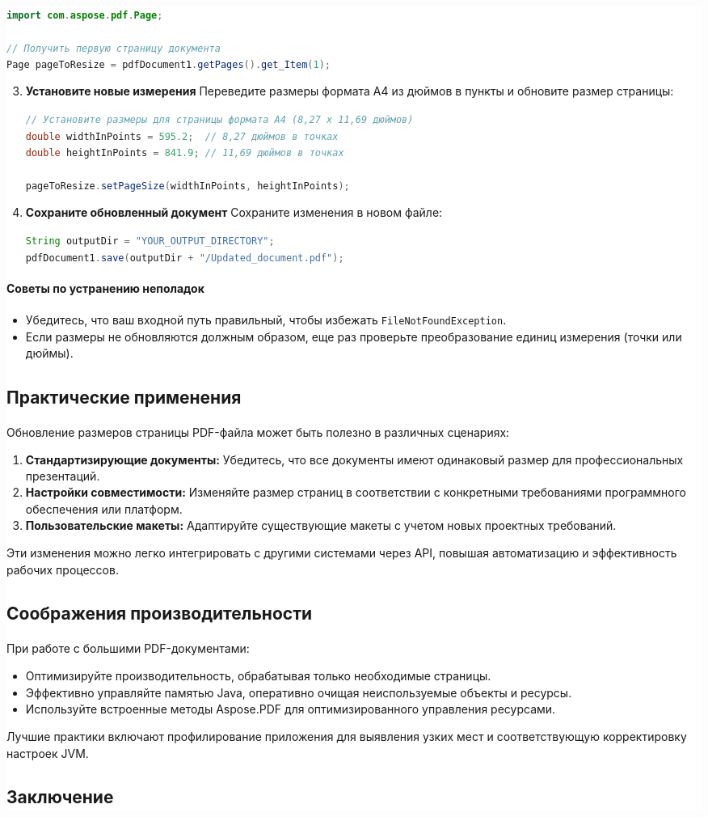    ```java
   import com.aspose.pdf.Page;
   
   // Получить первую страницу документа
   Page pageToResize = pdfDocument1.getPages().get_Item(1);
   ```

3. **Установите новые измерения**
   Переведите размеры формата А4 из дюймов в пункты и обновите размер страницы:
   
   ```java
   // Установите размеры для страницы формата А4 (8,27 x 11,69 дюймов)
   double widthInPoints = 595.2;  // 8,27 дюймов в точках
   double heightInPoints = 841.9; // 11,69 дюймов в точках
   
   pageToResize.setPageSize(widthInPoints, heightInPoints);
   ```

4. **Сохраните обновленный документ**
   Сохраните изменения в новом файле:
   
   ```java
   String outputDir = "YOUR_OUTPUT_DIRECTORY";
   pdfDocument1.save(outputDir + "/Updated_document.pdf");
   ```

#### Советы по устранению неполадок
- Убедитесь, что ваш входной путь правильный, чтобы избежать `FileNotFoundException`.
- Если размеры не обновляются должным образом, еще раз проверьте преобразование единиц измерения (точки или дюймы).

## Практические применения

Обновление размеров страницы PDF-файла может быть полезно в различных сценариях:
1. **Стандартизирующие документы:** Убедитесь, что все документы имеют одинаковый размер для профессиональных презентаций.
2. **Настройки совместимости:** Изменяйте размер страниц в соответствии с конкретными требованиями программного обеспечения или платформ.
3. **Пользовательские макеты:** Адаптируйте существующие макеты с учетом новых проектных требований.

Эти изменения можно легко интегрировать с другими системами через API, повышая автоматизацию и эффективность рабочих процессов.

## Соображения производительности

При работе с большими PDF-документами:
- Оптимизируйте производительность, обрабатывая только необходимые страницы.
- Эффективно управляйте памятью Java, оперативно очищая неиспользуемые объекты и ресурсы.
- Используйте встроенные методы Aspose.PDF для оптимизированного управления ресурсами.

Лучшие практики включают профилирование приложения для выявления узких мест и соответствующую корректировку настроек JVM.

## Заключение
